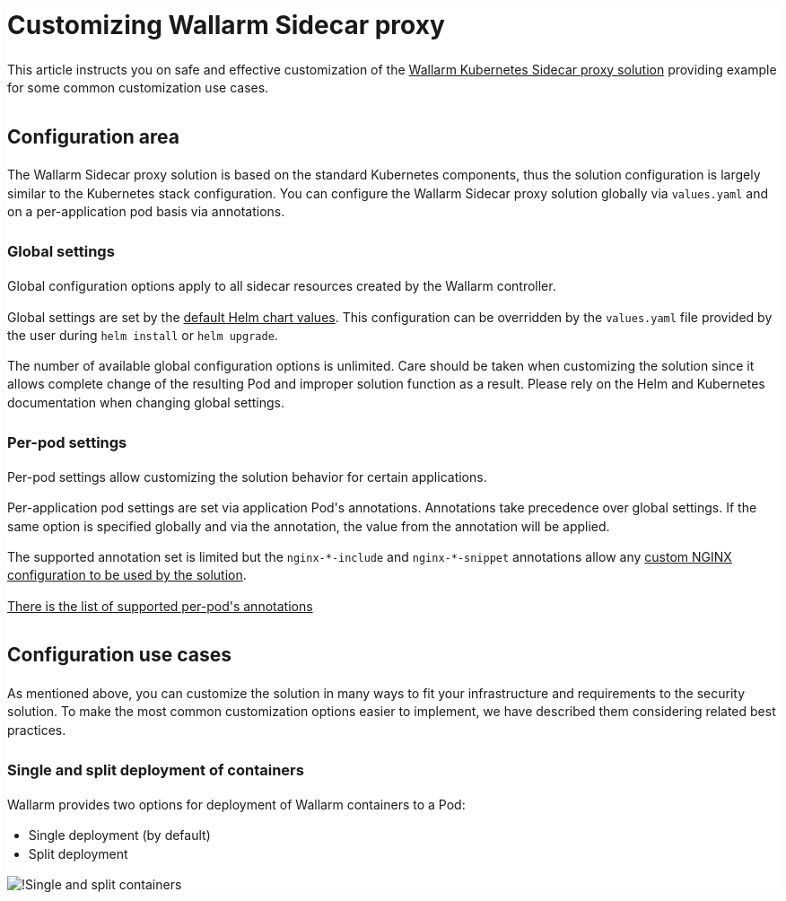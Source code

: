 # Customizing Wallarm Sidecar proxy

This article instructs you on safe and effective customization of the [Wallarm Kubernetes Sidecar proxy solution](deployment.md) providing example for some common customization use cases.

## Configuration area

The Wallarm Sidecar proxy solution is based on the standard Kubernetes components, thus the solution configuration is largely similar to the Kubernetes stack configuration. You can configure the Wallarm Sidecar proxy solution globally via `values.yaml` and on a per-application pod basis via annotations.

### Global settings

Global configuration options apply to all sidecar resources created by the Wallarm controller.

Global settings are set by the [default Helm chart values](https://github.com/wallarm/sidecar/blob/main/helm/values.yaml). This configuration can be overridden by the `values.yaml` file provided by the user during `helm install` or `helm upgrade`.

The number of available global configuration options is unlimited. Care should be taken when customizing the solution since it allows complete change of the resulting Pod and improper solution function as a result. Please rely on the Helm and Kubernetes documentation when changing global settings.

### Per-pod settings

Per-pod settings allow customizing the solution behavior for certain applications.

Per-application pod settings are set via application Pod's annotations. Annotations take precedence over global settings. If the same option is specified globally and via the annotation, the value from the annotation will be applied.

The supported annotation set is limited but the `nginx-*-include` and `nginx-*-snippet` annotations allow any [custom NGINX configuration to be used by the solution](#using-custom-nginx-configuration).

[There is the list of supported per-pod's annotations](pod-annotations.md)

## Configuration use cases

As mentioned above, you can customize the solution in many ways to fit your infrastructure and requirements to the security solution. To make the most common customization options easier to implement, we have described them considering related best practices.

### Single and split deployment of containers

Wallarm provides two options for deployment of Wallarm containers to a Pod:

* Single deployment (by default)
* Split deployment

![!Single and split containers](../../../images/waf-installation/kubernetes/sidecar-controller/single-split-deployment.png)
